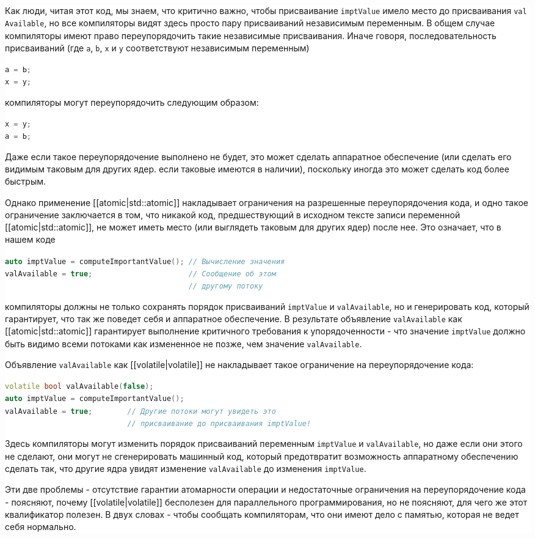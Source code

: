 Как люди, читая этот код, мы знаем, что критично важно, чтобы присваивание `imptValue` имело место до присваивания `valAvailable`, но все компиляторы видят здесь просто пару присваиваний независимым переменным. В общем случае компиляторы имеют право переупорядочить такие независимые присваивания. Иначе говоря, последовательность присваиваний (где `а`, `b`, `x` и `у` соответствуют независимым переменным)

```c++
а = Ь;
х = у;
```

компиляторы могут переупорядочить следующим образом:

```c++
х = у;
а = Ь;
```

Даже если такое переупорядочение выполнено не будет, это может сделать аппаратное обеспечение (или сделать его видимым таковым для других ядер. если таковые имеются в наличии), поскольку иногда это может сделать код более быстрым.

Однако применение [[atomic|std::atomic]] накладывает ограничения на разрешенные переупорядочения кода, и одно такое ограничение заключается в том, что никакой код, предшествующий в исходном тексте записи переменной [[atomic|std::аtomiс]], не может иметь место (или выглядеть таковым для других ядер) после нее. Это означает, что в нашем коде

```c++
auto imptValue = computeImportantValue(); // Вычисление значения
valAvailable = true;                      // Сообщение об этом
										  // другому потоку
```

компиляторы должны не только сохранять порядок присваиваний `imptValue` и `valAvailable`, но и генерировать код, который гарантирует, что так же поведет себя и аппаратное обеспечение. В результате объявление `valAvailable` как [[atomic|std::atomic]] гарантирует выполнение критичного требования к упорядоченности - что значение `imptValue` должно быть видимо всеми потоками как измененное не позже, чем значение `valAvailable`.

Объявление `valAvailable` как [[volatile|volatile]] не накладывает такое ограничение на переупорядочение кода:

```c++
volatile bool valAvailable(false);
auto imptValue = computeImportantValue();
valAvailable = true;        // Другие потоки могут увидеть это
							// присваивание до присваивания imptValue!
```

Здесь компиляторы могут изменить порядок присваиваний переменным `imptValue` и `valAvailable`, но даже если они этого не сделают, они могут не сгенерировать машинный код, который предотвратит возможность аппаратному обеспечению сделать так, что другие ядра увидят изменение `valAvailable` до изменения `imptValue`.

Эти две проблемы - отсутствие гарантии атомарности операции и недостаточные ограничения на переупорядочение кода - поясняют, почему [[volatile|volatile]] бесполезен для параллельного программирования, но не поясняют, для чего же этот квалификатор полезен. В двух словах - чтобы сообщать компиляторам, что они имеют дело с памятью, которая не ведет себя нормально.
